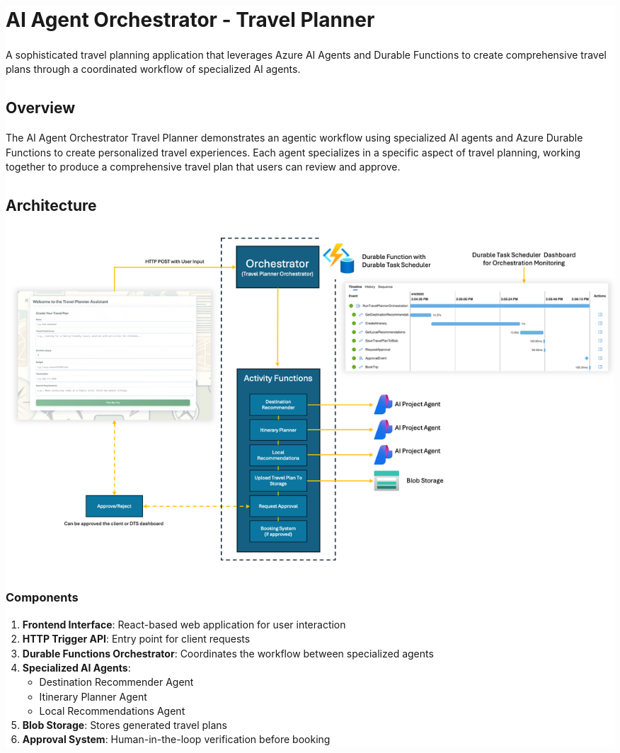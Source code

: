 # AI Agent Orchestrator - Travel Planner

A sophisticated travel planning application that leverages Azure AI Agents and Durable Functions to create comprehensive travel plans through a coordinated workflow of specialized AI agents.

## Overview

The AI Agent Orchestrator Travel Planner demonstrates an agentic workflow using specialized AI agents and Azure Durable Functions to create personalized travel experiences. Each agent specializes in a specific aspect of travel planning, working together to produce a comprehensive travel plan that users can review and approve.

## Architecture

![architecture](./images/architecture.png)

### Components

1. **Frontend Interface**: React-based web application for user interaction
2. **HTTP Trigger API**: Entry point for client requests
3. **Durable Functions Orchestrator**: Coordinates the workflow between specialized agents
4. **Specialized AI Agents**:
   - Destination Recommender Agent
   - Itinerary Planner Agent
   - Local Recommendations Agent
5. **Blob Storage**: Stores generated travel plans
6. **Approval System**: Human-in-the-loop verification before booking
